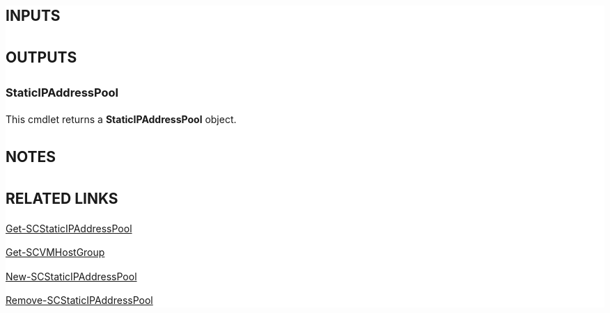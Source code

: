 ## INPUTS

## OUTPUTS

### StaticIPAddressPool
This cmdlet returns a **StaticIPAddressPool** object.

## NOTES

## RELATED LINKS

[Get-SCStaticIPAddressPool](xref:SystemCenter2016/VirtualMachineManager/v1.0/Get-SCStaticIPAddressPool.md)

[Get-SCVMHostGroup](xref:SystemCenter2016/VirtualMachineManager/v1.0/Get-SCVMHostGroup.md)

[New-SCStaticIPAddressPool](xref:SystemCenter2016/VirtualMachineManager/v1.0/New-SCStaticIPAddressPool.md)

[Remove-SCStaticIPAddressPool](xref:SystemCenter2016/VirtualMachineManager/v1.0/Remove-SCStaticIPAddressPool.md)


